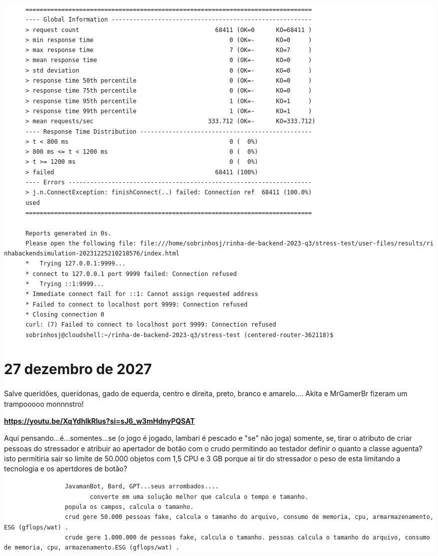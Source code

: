           ================================================================================
          ---- Global Information --------------------------------------------------------
          > request count                                      68411 (OK=0      KO=68411 )
          > min response time                                      0 (OK=-      KO=0     )
          > max response time                                      7 (OK=-      KO=7     )
          > mean response time                                     0 (OK=-      KO=0     )
          > std deviation                                          0 (OK=-      KO=0     )
          > response time 50th percentile                          0 (OK=-      KO=0     )
          > response time 75th percentile                          0 (OK=-      KO=0     )
          > response time 95th percentile                          1 (OK=-      KO=1     )
          > response time 99th percentile                          1 (OK=-      KO=1     )
          > mean requests/sec                                333.712 (OK=-      KO=333.712)
          ---- Response Time Distribution ------------------------------------------------
          > t < 800 ms                                             0 (  0%)
          > 800 ms <= t < 1200 ms                                  0 (  0%)
          > t >= 1200 ms                                           0 (  0%)
          > failed                                             68411 (100%)
          ---- Errors --------------------------------------------------------------------
          > j.n.ConnectException: finishConnect(..) failed: Connection ref  68411 (100.0%)
          used
          ================================================================================
          
          Reports generated in 0s.
          Please open the following file: file:///home/sobrinhosj/rinha-de-backend-2023-q3/stress-test/user-files/results/rinhabackendsimulation-20231225210218576/index.html
          *   Trying 127.0.0.1:9999...
          * connect to 127.0.0.1 port 9999 failed: Connection refused
          *   Trying ::1:9999...
          * Immediate connect fail for ::1: Cannot assign requested address
          * Failed to connect to localhost port 9999: Connection refused
          * Closing connection 0
          curl: (7) Failed to connect to localhost port 9999: Connection refused
          sobrinhosj@cloudshell:~/rinha-de-backend-2023-q3/stress-test (centered-router-362118)$ 
        

# 27 dezembro de 2027

Salve queridões, queridonas, gado de equerda, centro e direita, preto, branco e amarelo....
Akita e MrGamerBr fizeram um trampooooo monnnstro!

**https://youtu.be/XqYdhlkRlus?si=sJ6_w3mHdnyPQSAT**

Aqui pensando...é...somentes...se (o jogo é jogado, lambari é pescado e "se" não joga) somente, se, tirar o atributo de criar pessoas do stressador e atribuir ao 
apertador de botão com o crudo permitindo ao testador definir o quanto a classe aguenta? isto permitiria sair so limite de 50.000 objetos com 1,5 
CPU e 3 GB porque ai tir do stressador o peso de esta limitando a tecnologia e os apertdores de botão?

                     JavamanBot, Bard, GPT...seus arrombados....
                            converte em uma solução melhor que calcula o tempo e tamanho.
                     popula os campos, calcula o tamanho.
                     crud gere 50.000 pessoas fake, calcula o tamanho do arquivo, consumo de memoria, cpu, armarmazenamento, ESG (gflops/wat) .
                     crude gere 1.000.000 de pessoas fake, calcula o tamanho. pessoas calcula o tamanho do arquivo, consumo de memoria, cpu, armazenamento.ESG (gflops/wat) .
                     
